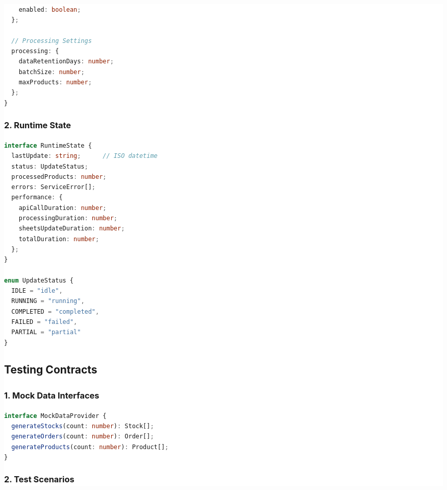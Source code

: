 ```typescript
    enabled: boolean;
  };
  
  // Processing Settings
  processing: {
    dataRetentionDays: number;
    batchSize: number;
    maxProducts: number;
  };
}
```

### 2. Runtime State

```typescript
interface RuntimeState {
  lastUpdate: string;      // ISO datetime
  status: UpdateStatus;
  processedProducts: number;
  errors: ServiceError[];
  performance: {
    apiCallDuration: number;
    processingDuration: number;
    sheetsUpdateDuration: number;
    totalDuration: number;
  };
}

enum UpdateStatus {
  IDLE = "idle",
  RUNNING = "running", 
  COMPLETED = "completed",
  FAILED = "failed",
  PARTIAL = "partial"
}
```

## Testing Contracts

### 1. Mock Data Interfaces

```typescript
interface MockDataProvider {
  generateStocks(count: number): Stock[];
  generateOrders(count: number): Order[];
  generateProducts(count: number): Product[];
}
```

### 2. Test Scenarios
